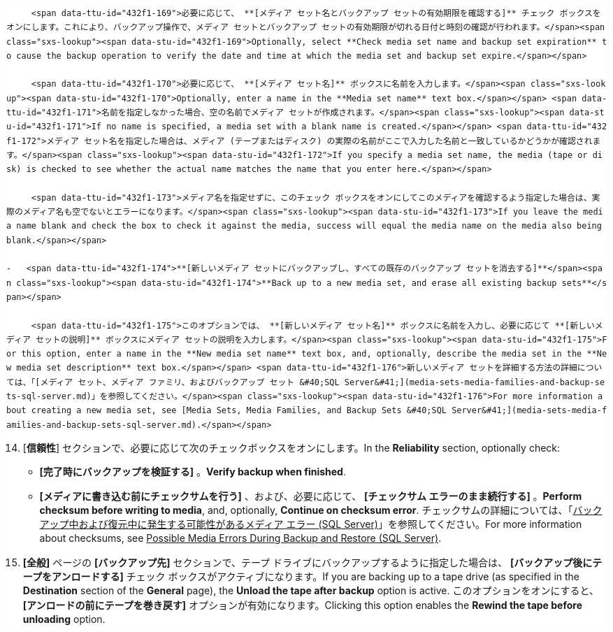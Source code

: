          <span data-ttu-id="432f1-169">必要に応じて、 **[メディア セット名とバックアップ セットの有効期限を確認する]** チェック ボックスをオンにします。これにより、バックアップ操作で、メディア セットとバックアップ セットの有効期限が切れる日付と時刻の確認が行われます。</span><span class="sxs-lookup"><span data-stu-id="432f1-169">Optionally, select **Check media set name and backup set expiration** to cause the backup operation to verify the date and time at which the media set and backup set expire.</span></span>  
  
         <span data-ttu-id="432f1-170">必要に応じて、 **[メディア セット名]** ボックスに名前を入力します。</span><span class="sxs-lookup"><span data-stu-id="432f1-170">Optionally, enter a name in the **Media set name** text box.</span></span> <span data-ttu-id="432f1-171">名前を指定しなかった場合、空の名前でメディア セットが作成されます。</span><span class="sxs-lookup"><span data-stu-id="432f1-171">If no name is specified, a media set with a blank name is created.</span></span> <span data-ttu-id="432f1-172">メディア セット名を指定した場合は、メディア (テープまたはディスク) の実際の名前がここで入力した名前と一致しているかどうかが確認されます。</span><span class="sxs-lookup"><span data-stu-id="432f1-172">If you specify a media set name, the media (tape or disk) is checked to see whether the actual name matches the name that you enter here.</span></span>  
  
         <span data-ttu-id="432f1-173">メディア名を指定せずに、このチェック ボックスをオンにしてこのメディアを確認するよう指定した場合は、実際のメディア名も空でないとエラーになります。</span><span class="sxs-lookup"><span data-stu-id="432f1-173">If you leave the media name blank and check the box to check it against the media, success will equal the media name on the media also being blank.</span></span>  
  
    -   <span data-ttu-id="432f1-174">**[新しいメディア セットにバックアップし、すべての既存のバックアップ セットを消去する]**</span><span class="sxs-lookup"><span data-stu-id="432f1-174">**Back up to a new media set, and erase all existing backup sets**</span></span>  
  
         <span data-ttu-id="432f1-175">このオプションでは、 **[新しいメディア セット名]** ボックスに名前を入力し、必要に応じて **[新しいメディア セットの説明]** ボックスにメディア セットの説明を入力します。</span><span class="sxs-lookup"><span data-stu-id="432f1-175">For this option, enter a name in the **New media set name** text box, and, optionally, describe the media set in the **New media set description** text box.</span></span> <span data-ttu-id="432f1-176">新しいメディア セットを詳細する方法の詳細については、「[メディア セット、メディア ファミリ、およびバックアップ セット &#40;SQL Server&#41;](media-sets-media-families-and-backup-sets-sql-server.md)」を参照してください。</span><span class="sxs-lookup"><span data-stu-id="432f1-176">For more information about creating a new media set, see [Media Sets, Media Families, and Backup Sets &#40;SQL Server&#41;](media-sets-media-families-and-backup-sets-sql-server.md).</span></span>  
  
14. <span data-ttu-id="432f1-177">[**信頼性**] セクションで、必要に応じて次のチェックボックスをオンにします。</span><span class="sxs-lookup"><span data-stu-id="432f1-177">In the **Reliability** section, optionally check:</span></span>  
  
    -   <span data-ttu-id="432f1-178">**[完了時にバックアップを検証する]** 。</span><span class="sxs-lookup"><span data-stu-id="432f1-178">**Verify backup when finished**.</span></span>  
  
    -   <span data-ttu-id="432f1-179">**[メディアに書き込む前にチェックサムを行う]** 、および、必要に応じて、 **[チェックサム エラーのまま続行する]** 。</span><span class="sxs-lookup"><span data-stu-id="432f1-179">**Perform checksum before writing to media**, and, optionally, **Continue on checksum error**.</span></span> <span data-ttu-id="432f1-180">チェックサムの詳細については、「[バックアップ中および復元中に発生する可能性があるメディア エラー &#40;SQL Server&#41;](possible-media-errors-during-backup-and-restore-sql-server.md)」を参照してください。</span><span class="sxs-lookup"><span data-stu-id="432f1-180">For more information about checksums, see [Possible Media Errors During Backup and Restore &#40;SQL Server&#41;](possible-media-errors-during-backup-and-restore-sql-server.md).</span></span>  
  
15. <span data-ttu-id="432f1-181">**[全般]** ページの **[バックアップ先]** セクションで、テープ ドライブにバックアップするように指定した場合は、 **[バックアップ後にテープをアンロードする]** チェック ボックスがアクティブになります。</span><span class="sxs-lookup"><span data-stu-id="432f1-181">If you are backing up to a tape drive (as specified in the **Destination** section of the **General** page), the **Unload the tape after backup** option is active.</span></span> <span data-ttu-id="432f1-182">このオプションをオンにすると、 **[アンロードの前にテープを巻き戻す]** オプションが有効になります。</span><span class="sxs-lookup"><span data-stu-id="432f1-182">Clicking this option enables the **Rewind the tape before unloading** option.</span></span>  
  